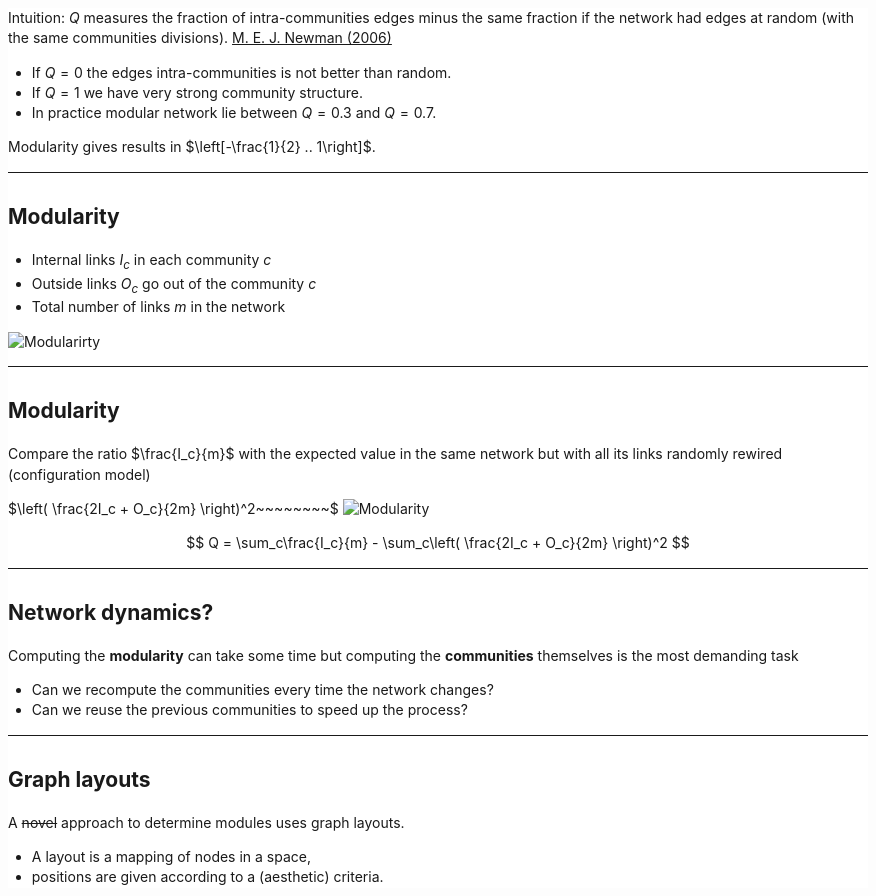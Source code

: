 Intuition:  $Q$ measures the fraction of intra-communities edges minus the same fraction if the network had edges at random (with the same communities divisions). [M. E. J. Newman (2006)](http://www.pnas.org/content/103/23/8577.full)

- If $Q=0$ the edges intra-communities is not better than random.
- If  $Q=1$ we have very strong community structure.
- In practice modular network lie between $Q=0.3$ and $Q=0.7$.

Modularity gives results in $\left[-\frac{1}{2} .. 1\right]$.

---

##  Modularity


- Internal links $I_c$ in each community $c$ 
- Outside links $O_c$ go out of the community $c$
- Total number of links $m$ in the network

![Modularirty](/img/Modularity2.svg)


---

##  Modularity


Compare the ratio $\frac{I_c}{m}$ with the expected value in the same network but with all its links randomly rewired (configuration model)

$\left( \frac{2I_c + O_c}{2m} \right)^2~~~~~~~~$ ![Modularity](/img/Modularity3.svg)



$$
Q = \sum_c\frac{I_c}{m} - \sum_c\left( \frac{2I_c + O_c}{2m} \right)^2
$$

---

##  Network dynamics?

Computing the **modularity** can take some time but computing the **communities** themselves is the most demanding task

- Can we recompute the communities every time the network changes?
- Can we reuse the previous communities to speed up the process?

---

##  Graph layouts

A ~~novel~~  approach to determine modules uses graph layouts.

- A layout is a mapping of nodes in a space,
- positions are given according to a (aesthetic) criteria.
